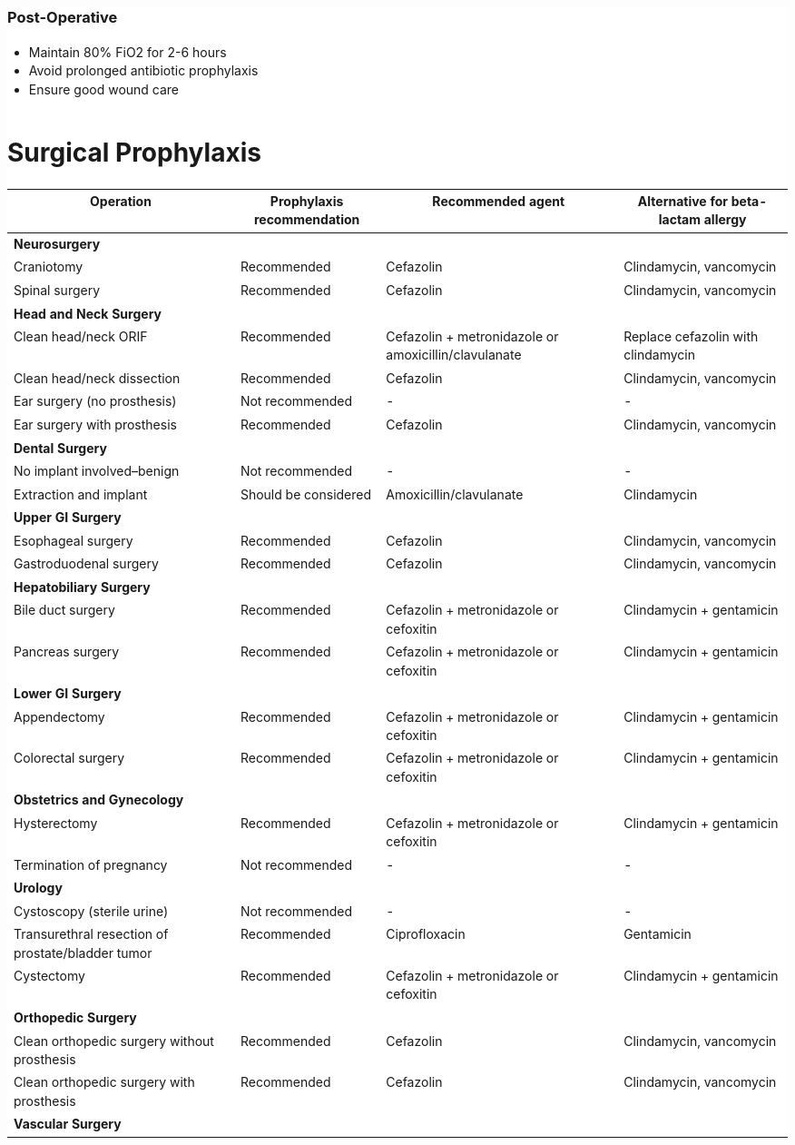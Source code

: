 ### Post-Operative

- Maintain 80% FiO2 for 2-6 hours
- Avoid prolonged antibiotic prophylaxis
- Ensure good wound care

# Surgical Prophylaxis

| Operation | Prophylaxis recommendation | Recommended agent | Alternative for beta-lactam allergy |
|-----------|-----------------------------|-------------------|------------------------------------|
| **Neurosurgery** |
| Craniotomy | Recommended | Cefazolin | Clindamycin, vancomycin |
| Spinal surgery | Recommended | Cefazolin | Clindamycin, vancomycin |
| **Head and Neck Surgery** |
| Clean head/neck ORIF | Recommended | Cefazolin + metronidazole or amoxicillin/clavulanate | Replace cefazolin with clindamycin |
| Clean head/neck dissection | Recommended | Cefazolin | Clindamycin, vancomycin |
| Ear surgery (no prosthesis) | Not recommended | - | - |
| Ear surgery with prosthesis | Recommended | Cefazolin | Clindamycin, vancomycin |
| **Dental Surgery** |
| No implant involved–benign | Not recommended | - | - |
| Extraction and implant | Should be considered | Amoxicillin/clavulanate | Clindamycin |
| **Upper GI Surgery** |
| Esophageal surgery | Recommended | Cefazolin | Clindamycin, vancomycin |
| Gastroduodenal surgery | Recommended | Cefazolin | Clindamycin, vancomycin |
| **Hepatobiliary Surgery** |
| Bile duct surgery | Recommended | Cefazolin + metronidazole or cefoxitin | Clindamycin + gentamicin |
| Pancreas surgery | Recommended | Cefazolin + metronidazole or cefoxitin | Clindamycin + gentamicin |
| **Lower GI Surgery** |
| Appendectomy | Recommended | Cefazolin + metronidazole or cefoxitin | Clindamycin + gentamicin |
| Colorectal surgery | Recommended | Cefazolin + metronidazole or cefoxitin | Clindamycin + gentamicin |
| **Obstetrics and Gynecology** |
| Hysterectomy | Recommended | Cefazolin + metronidazole or cefoxitin | Clindamycin + gentamicin |
| Termination of pregnancy | Not recommended | - | - |
| **Urology** |
| Cystoscopy (sterile urine) | Not recommended | - | - |
| Transurethral resection of prostate/bladder tumor | Recommended | Ciprofloxacin | Gentamicin |
| Cystectomy | Recommended | Cefazolin + metronidazole or cefoxitin | Clindamycin + gentamicin |
| **Orthopedic Surgery** |
| Clean orthopedic surgery without prosthesis | Recommended | Cefazolin | Clindamycin, vancomycin |
| Clean orthopedic surgery with prosthesis | Recommended | Cefazolin | Clindamycin, vancomycin |
| **Vascular Surgery** |